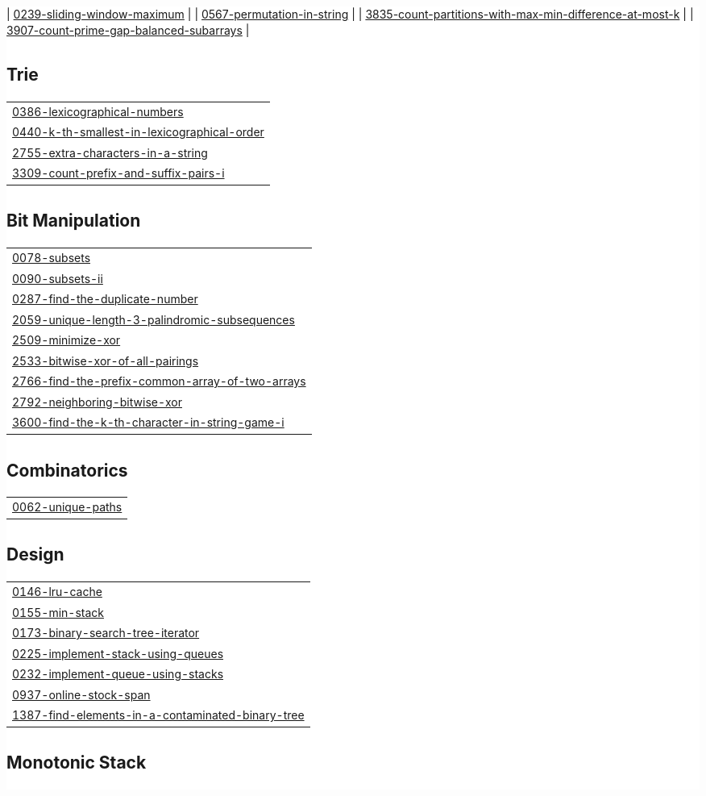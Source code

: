 | [0239-sliding-window-maximum](https://github.com/bhanutejaindla/leetcode/tree/master/0239-sliding-window-maximum) |
| [0567-permutation-in-string](https://github.com/bhanutejaindla/leetcode/tree/master/0567-permutation-in-string) |
| [3835-count-partitions-with-max-min-difference-at-most-k](https://github.com/bhanutejaindla/leetcode/tree/master/3835-count-partitions-with-max-min-difference-at-most-k) |
| [3907-count-prime-gap-balanced-subarrays](https://github.com/bhanutejaindla/leetcode/tree/master/3907-count-prime-gap-balanced-subarrays) |
## Trie
|  |
| ------- |
| [0386-lexicographical-numbers](https://github.com/bhanutejaindla/leetcode/tree/master/0386-lexicographical-numbers) |
| [0440-k-th-smallest-in-lexicographical-order](https://github.com/bhanutejaindla/leetcode/tree/master/0440-k-th-smallest-in-lexicographical-order) |
| [2755-extra-characters-in-a-string](https://github.com/bhanutejaindla/leetcode/tree/master/2755-extra-characters-in-a-string) |
| [3309-count-prefix-and-suffix-pairs-i](https://github.com/bhanutejaindla/leetcode/tree/master/3309-count-prefix-and-suffix-pairs-i) |
## Bit Manipulation
|  |
| ------- |
| [0078-subsets](https://github.com/bhanutejaindla/leetcode/tree/master/0078-subsets) |
| [0090-subsets-ii](https://github.com/bhanutejaindla/leetcode/tree/master/0090-subsets-ii) |
| [0287-find-the-duplicate-number](https://github.com/bhanutejaindla/leetcode/tree/master/0287-find-the-duplicate-number) |
| [2059-unique-length-3-palindromic-subsequences](https://github.com/bhanutejaindla/leetcode/tree/master/2059-unique-length-3-palindromic-subsequences) |
| [2509-minimize-xor](https://github.com/bhanutejaindla/leetcode/tree/master/2509-minimize-xor) |
| [2533-bitwise-xor-of-all-pairings](https://github.com/bhanutejaindla/leetcode/tree/master/2533-bitwise-xor-of-all-pairings) |
| [2766-find-the-prefix-common-array-of-two-arrays](https://github.com/bhanutejaindla/leetcode/tree/master/2766-find-the-prefix-common-array-of-two-arrays) |
| [2792-neighboring-bitwise-xor](https://github.com/bhanutejaindla/leetcode/tree/master/2792-neighboring-bitwise-xor) |
| [3600-find-the-k-th-character-in-string-game-i](https://github.com/bhanutejaindla/leetcode/tree/master/3600-find-the-k-th-character-in-string-game-i) |
## Combinatorics
|  |
| ------- |
| [0062-unique-paths](https://github.com/bhanutejaindla/leetcode/tree/master/0062-unique-paths) |
## Design
|  |
| ------- |
| [0146-lru-cache](https://github.com/bhanutejaindla/leetcode/tree/master/0146-lru-cache) |
| [0155-min-stack](https://github.com/bhanutejaindla/leetcode/tree/master/0155-min-stack) |
| [0173-binary-search-tree-iterator](https://github.com/bhanutejaindla/leetcode/tree/master/0173-binary-search-tree-iterator) |
| [0225-implement-stack-using-queues](https://github.com/bhanutejaindla/leetcode/tree/master/0225-implement-stack-using-queues) |
| [0232-implement-queue-using-stacks](https://github.com/bhanutejaindla/leetcode/tree/master/0232-implement-queue-using-stacks) |
| [0937-online-stock-span](https://github.com/bhanutejaindla/leetcode/tree/master/0937-online-stock-span) |
| [1387-find-elements-in-a-contaminated-binary-tree](https://github.com/bhanutejaindla/leetcode/tree/master/1387-find-elements-in-a-contaminated-binary-tree) |
## Monotonic Stack
|  |
| ------- |